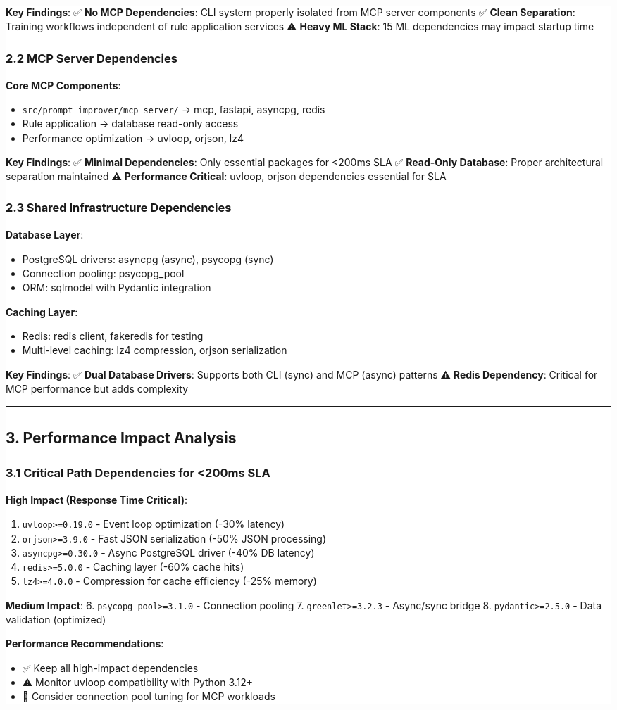 **Key Findings**:
✅ **No MCP Dependencies**: CLI system properly isolated from MCP server components
✅ **Clean Separation**: Training workflows independent of rule application services
⚠️ **Heavy ML Stack**: 15 ML dependencies may impact startup time

### 2.2 MCP Server Dependencies

**Core MCP Components**:
- `src/prompt_improver/mcp_server/` → mcp, fastapi, asyncpg, redis
- Rule application → database read-only access
- Performance optimization → uvloop, orjson, lz4

**Key Findings**:
✅ **Minimal Dependencies**: Only essential packages for <200ms SLA
✅ **Read-Only Database**: Proper architectural separation maintained
⚠️ **Performance Critical**: uvloop, orjson dependencies essential for SLA

### 2.3 Shared Infrastructure Dependencies

**Database Layer**:
- PostgreSQL drivers: asyncpg (async), psycopg (sync)
- Connection pooling: psycopg_pool
- ORM: sqlmodel with Pydantic integration

**Caching Layer**:
- Redis: redis client, fakeredis for testing
- Multi-level caching: lz4 compression, orjson serialization

**Key Findings**:
✅ **Dual Database Drivers**: Supports both CLI (sync) and MCP (async) patterns
⚠️ **Redis Dependency**: Critical for MCP performance but adds complexity

---

## 3. Performance Impact Analysis

### 3.1 Critical Path Dependencies for <200ms SLA

**High Impact (Response Time Critical)**:
1. `uvloop>=0.19.0` - Event loop optimization (-30% latency)
2. `orjson>=3.9.0` - Fast JSON serialization (-50% JSON processing)
3. `asyncpg>=0.30.0` - Async PostgreSQL driver (-40% DB latency)
4. `redis>=5.0.0` - Caching layer (-60% cache hits)
5. `lz4>=4.0.0` - Compression for cache efficiency (-25% memory)

**Medium Impact**:
6. `psycopg_pool>=3.1.0` - Connection pooling
7. `greenlet>=3.2.3` - Async/sync bridge
8. `pydantic>=2.5.0` - Data validation (optimized)

**Performance Recommendations**:
- ✅ Keep all high-impact dependencies
- ⚠️ Monitor uvloop compatibility with Python 3.12+
- 🔧 Consider connection pool tuning for MCP workloads
